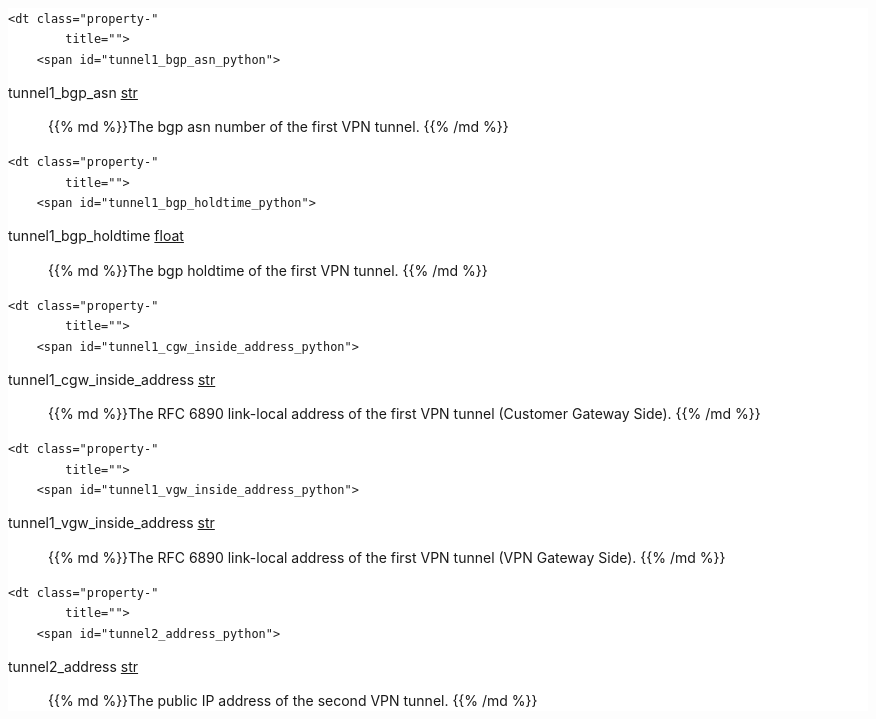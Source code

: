     <dt class="property-"
            title="">
        <span id="tunnel1_bgp_asn_python">
<a href="#tunnel1_bgp_asn_python" style="color: inherit; text-decoration: inherit;">tunnel1_<wbr>bgp_<wbr>asn</a>
</span> 
        <span class="property-indicator"></span>
        <span class="property-type"><a href="https://docs.python.org/3/library/stdtypes.html">str</a></span>
    </dt>
    <dd>{{% md %}}The bgp asn number of the first VPN tunnel.
{{% /md %}}</dd>

    <dt class="property-"
            title="">
        <span id="tunnel1_bgp_holdtime_python">
<a href="#tunnel1_bgp_holdtime_python" style="color: inherit; text-decoration: inherit;">tunnel1_<wbr>bgp_<wbr>holdtime</a>
</span> 
        <span class="property-indicator"></span>
        <span class="property-type"><a href="https://docs.python.org/3/library/stdtypes.html">float</a></span>
    </dt>
    <dd>{{% md %}}The bgp holdtime of the first VPN tunnel.
{{% /md %}}</dd>

    <dt class="property-"
            title="">
        <span id="tunnel1_cgw_inside_address_python">
<a href="#tunnel1_cgw_inside_address_python" style="color: inherit; text-decoration: inherit;">tunnel1_<wbr>cgw_<wbr>inside_<wbr>address</a>
</span> 
        <span class="property-indicator"></span>
        <span class="property-type"><a href="https://docs.python.org/3/library/stdtypes.html">str</a></span>
    </dt>
    <dd>{{% md %}}The RFC 6890 link-local address of the first VPN tunnel (Customer Gateway Side).
{{% /md %}}</dd>

    <dt class="property-"
            title="">
        <span id="tunnel1_vgw_inside_address_python">
<a href="#tunnel1_vgw_inside_address_python" style="color: inherit; text-decoration: inherit;">tunnel1_<wbr>vgw_<wbr>inside_<wbr>address</a>
</span> 
        <span class="property-indicator"></span>
        <span class="property-type"><a href="https://docs.python.org/3/library/stdtypes.html">str</a></span>
    </dt>
    <dd>{{% md %}}The RFC 6890 link-local address of the first VPN tunnel (VPN Gateway Side).
{{% /md %}}</dd>

    <dt class="property-"
            title="">
        <span id="tunnel2_address_python">
<a href="#tunnel2_address_python" style="color: inherit; text-decoration: inherit;">tunnel2_<wbr>address</a>
</span> 
        <span class="property-indicator"></span>
        <span class="property-type"><a href="https://docs.python.org/3/library/stdtypes.html">str</a></span>
    </dt>
    <dd>{{% md %}}The public IP address of the second VPN tunnel.
{{% /md %}}</dd>
